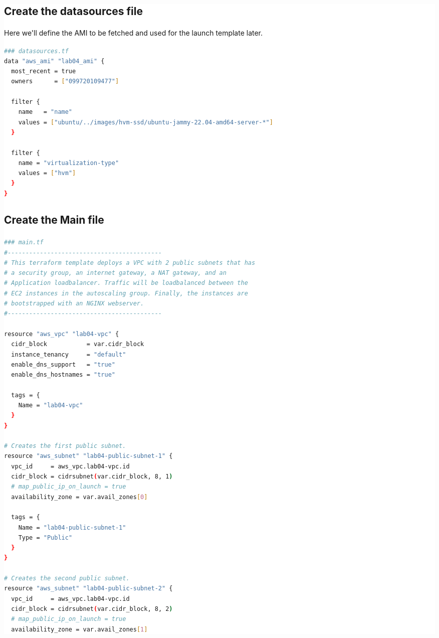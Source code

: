 ## Create the datasources file

Here we'll define the AMI to be fetched and used for the launch template later.

```bash
### datasources.tf
data "aws_ami" "lab04_ami" {
  most_recent = true
  owners      = ["099720109477"]

  filter {
    name   = "name"
    values = ["ubuntu/../images/hvm-ssd/ubuntu-jammy-22.04-amd64-server-*"]
  }

  filter {
    name = "virtualization-type"
    values = ["hvm"]
  }
}
```

## Create the Main file

```bash
### main.tf
#-------------------------------------------
# This terraform template deploys a VPC with 2 public subnets that has 
# a security group, an internet gateway, a NAT gateway, and an 
# Application loadbalancer. Traffic will be loadbalanced between the 
# EC2 instances in the autoscaling group. Finally, the instances are 
# bootstrapped with an NGINX webserver.
#-------------------------------------------

resource "aws_vpc" "lab04-vpc" {
  cidr_block           = var.cidr_block
  instance_tenancy     = "default"
  enable_dns_support   = "true"
  enable_dns_hostnames = "true"

  tags = {
    Name = "lab04-vpc"
  }
}

# Creates the first public subnet.
resource "aws_subnet" "lab04-public-subnet-1" {
  vpc_id     = aws_vpc.lab04-vpc.id
  cidr_block = cidrsubnet(var.cidr_block, 8, 1)
  # map_public_ip_on_launch = true
  availability_zone = var.avail_zones[0]

  tags = {
    Name = "lab04-public-subnet-1"
    Type = "Public"
  }
}

# Creates the second public subnet.
resource "aws_subnet" "lab04-public-subnet-2" {
  vpc_id     = aws_vpc.lab04-vpc.id
  cidr_block = cidrsubnet(var.cidr_block, 8, 2)
  # map_public_ip_on_launch = true
  availability_zone = var.avail_zones[1]
```
